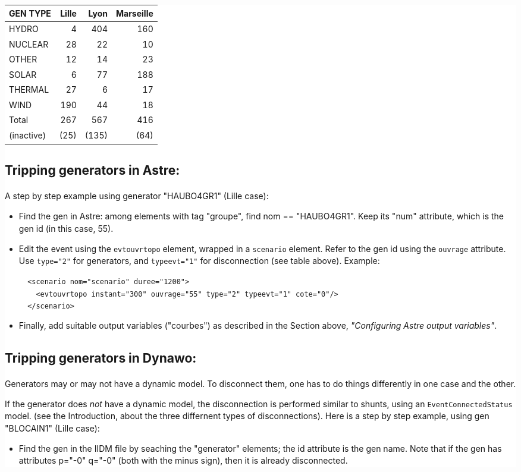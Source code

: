 | GEN TYPE   |  Lille |   Lyon | Marseille |
| --------   | -----: | -----: | --------: |
| HYDRO      |      4 |    404 |       160 |
| NUCLEAR    |     28 |     22 |	    10 |
| OTHER      |     12 |     14 |	    23 |
| SOLAR      |      6 |     77 |	   188 |
| THERMAL    |     27 |      6 |	    17 |
| WIND       |    190 |     44 |	    18 |
| Total      |    267 |    567 |	   416 |
| (inactive) |    (25)|   (135)|       (64)|



Tripping generators in Astre:
-----------------------------

A step by step example using generator "HAUBO4GR1" (Lille case):

  * Find the gen in Astre: among elements with tag "groupe", find nom
    == "HAUBO4GR1".  Keep its "num" attribute, which is the gen id (in
    this case, 55).

  * Edit the event using the `evtouvrtopo` element, wrapped in a
    `scenario` element.  Refer to the gen id using the `ouvrage`
    attribute. Use `type="2"` for generators, and `typeevt="1"` for
    disconnection (see table above).  Example:
  
    ```
      <scenario nom="scenario" duree="1200">
		<evtouvrtopo instant="300" ouvrage="55" type="2" typeevt="1" cote="0"/>
      </scenario>
    ```

  * Finally, add suitable output variables ("courbes") as described in
    the Section above, _"Configuring Astre output variables"_.



Tripping generators in Dynawo:
------------------------------

Generators may or may not have a dynamic model.  To disconnect them,
one has to do things differently in one case and the other.

If the generator does *not* have a dynamic model, the disconnection is
performed similar to shunts, using an `EventConnectedStatus` model.
(see the Introduction, about the three differnent types of
disconnections).  Here is a step by step example, using gen "BLOCAIN1"
(Lille case):
 
  * Find the gen in the IIDM file by seaching the "generator"
    elements; the id attribute is the gen name. Note that if the gen
    has attributes p="-0" q="-0" (both with the minus sign), then it
    is already disconnected.
